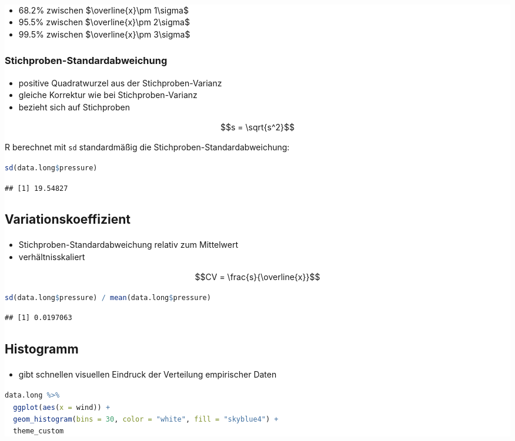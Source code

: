 - 68.2% zwischen $\overline{x}\pm 1\sigma$
- 95.5% zwischen $\overline{x}\pm 2\sigma$
- 99.5% zwischen $\overline{x}\pm 3\sigma$

### Stichproben-Standardabweichung

- positive Quadratwurzel aus der Stichproben-Varianz
- gleiche Korrektur wie bei Stichproben-Varianz
- bezieht sich auf Stichproben

$$s = \sqrt{s^2}$$

R berechnet mit `sd` standardmäßig die Stichproben-Standardabweichung:

``` r
sd(data.long$pressure)
```

    ## [1] 19.54827

## Variationskoeffizient

- Stichproben-Standardabweichung relativ zum Mittelwert
- verhältnisskaliert

$$CV = \frac{s}{\overline{x}}$$

``` r
sd(data.long$pressure) / mean(data.long$pressure)
```

    ## [1] 0.0197063

## Histogramm

- gibt schnellen visuellen Eindruck der Verteilung empirischer Daten

``` r
data.long %>%
  ggplot(aes(x = wind)) +
  geom_histogram(bins = 30, color = "white", fill = "skyblue4") +
  theme_custom
```
